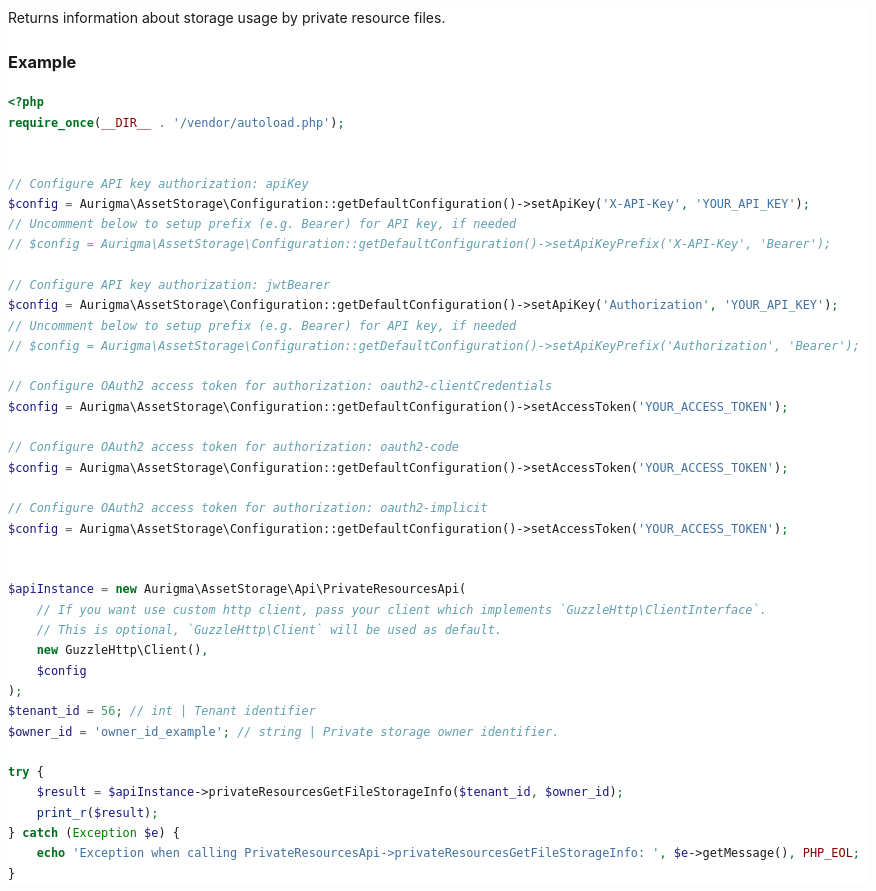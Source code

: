 Returns information about storage usage by private resource files.

### Example

```php
<?php
require_once(__DIR__ . '/vendor/autoload.php');


// Configure API key authorization: apiKey
$config = Aurigma\AssetStorage\Configuration::getDefaultConfiguration()->setApiKey('X-API-Key', 'YOUR_API_KEY');
// Uncomment below to setup prefix (e.g. Bearer) for API key, if needed
// $config = Aurigma\AssetStorage\Configuration::getDefaultConfiguration()->setApiKeyPrefix('X-API-Key', 'Bearer');

// Configure API key authorization: jwtBearer
$config = Aurigma\AssetStorage\Configuration::getDefaultConfiguration()->setApiKey('Authorization', 'YOUR_API_KEY');
// Uncomment below to setup prefix (e.g. Bearer) for API key, if needed
// $config = Aurigma\AssetStorage\Configuration::getDefaultConfiguration()->setApiKeyPrefix('Authorization', 'Bearer');

// Configure OAuth2 access token for authorization: oauth2-clientCredentials
$config = Aurigma\AssetStorage\Configuration::getDefaultConfiguration()->setAccessToken('YOUR_ACCESS_TOKEN');

// Configure OAuth2 access token for authorization: oauth2-code
$config = Aurigma\AssetStorage\Configuration::getDefaultConfiguration()->setAccessToken('YOUR_ACCESS_TOKEN');

// Configure OAuth2 access token for authorization: oauth2-implicit
$config = Aurigma\AssetStorage\Configuration::getDefaultConfiguration()->setAccessToken('YOUR_ACCESS_TOKEN');


$apiInstance = new Aurigma\AssetStorage\Api\PrivateResourcesApi(
    // If you want use custom http client, pass your client which implements `GuzzleHttp\ClientInterface`.
    // This is optional, `GuzzleHttp\Client` will be used as default.
    new GuzzleHttp\Client(),
    $config
);
$tenant_id = 56; // int | Tenant identifier
$owner_id = 'owner_id_example'; // string | Private storage owner identifier.

try {
    $result = $apiInstance->privateResourcesGetFileStorageInfo($tenant_id, $owner_id);
    print_r($result);
} catch (Exception $e) {
    echo 'Exception when calling PrivateResourcesApi->privateResourcesGetFileStorageInfo: ', $e->getMessage(), PHP_EOL;
}
```
